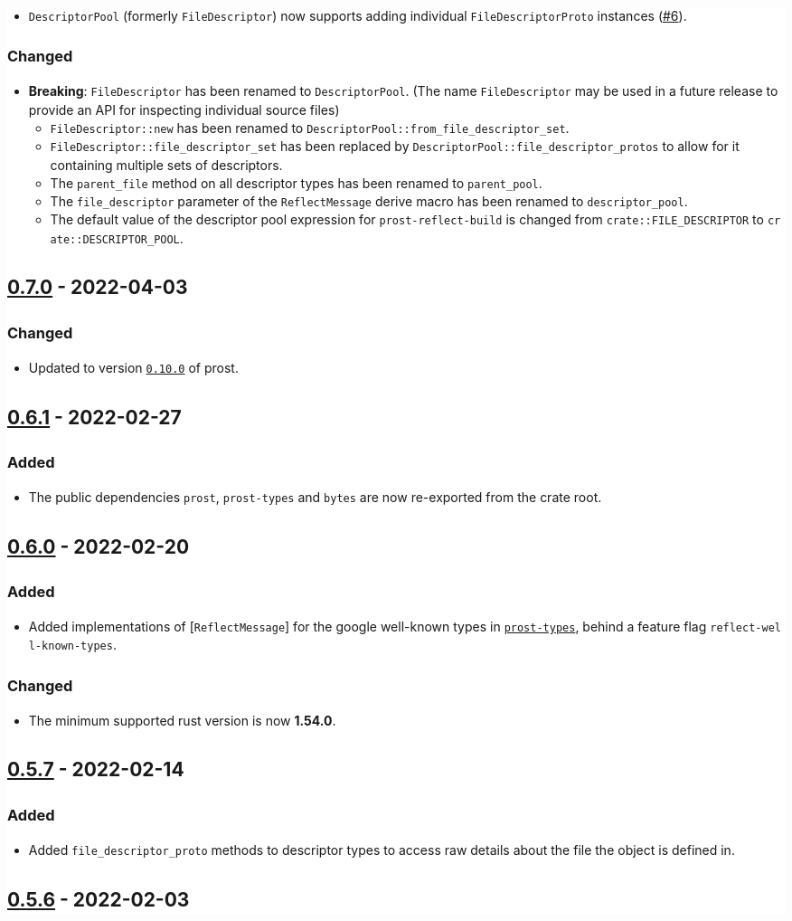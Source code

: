 - `DescriptorPool` (formerly `FileDescriptor`) now supports adding individual `FileDescriptorProto` instances ([#6](https://github.com/andrewhickman/prost-reflect/issues/6)).

### Changed

- **Breaking**: `FileDescriptor` has been renamed to `DescriptorPool`. (The name `FileDescriptor` may be used in a future release to provide an API for inspecting individual source files)
  - `FileDescriptor::new` has been renamed to `DescriptorPool::from_file_descriptor_set`.
  - `FileDescriptor::file_descriptor_set` has been replaced by `DescriptorPool::file_descriptor_protos` to allow for it containing multiple sets of descriptors.
  - The `parent_file` method on all descriptor types has been renamed to `parent_pool`.
  - The `file_descriptor` parameter of the `ReflectMessage` derive macro has been renamed to `descriptor_pool`.
  - The default value of the descriptor pool expression for `prost-reflect-build` is changed from `crate::FILE_DESCRIPTOR` to `crate::DESCRIPTOR_POOL`.

## [0.7.0] - 2022-04-03

### Changed

- Updated to version [`0.10.0`](https://crates.io/crates/prost) of prost.

## [0.6.1] - 2022-02-27

### Added

- The public dependencies `prost`, `prost-types` and `bytes` are now re-exported from the crate root.

## [0.6.0] - 2022-02-20

### Added

- Added implementations of [`ReflectMessage`] for the google well-known types in [`prost-types`](https://docs.rs/prost-types/0.9.0/prost_types), behind a feature flag `reflect-well-known-types`.

### Changed

- The minimum supported rust version is now **1.54.0**.

## [0.5.7] - 2022-02-14

### Added

- Added `file_descriptor_proto` methods to descriptor types to access raw details about the file the object is defined in.

## [0.5.6] - 2022-02-03


[Unreleased]: https://github.com/andrewhickman/prost-reflect/compare/0.14.7...HEAD
[0.14.7]: https://github.com/andrewhickman/prost-reflect/compare/0.14.6...0.14.7
[0.14.6]: https://github.com/andrewhickman/prost-reflect/compare/0.14.5...0.14.6
[0.14.5]: https://github.com/andrewhickman/prost-reflect/compare/0.14.4...0.14.5
[0.14.4]: https://github.com/andrewhickman/prost-reflect/compare/0.14.3...0.14.4
[0.14.3]: https://github.com/andrewhickman/prost-reflect/compare/0.14.2...0.14.3
[0.14.2]: https://github.com/andrewhickman/prost-reflect/compare/0.14.1...0.14.2
[0.14.1]: https://github.com/andrewhickman/prost-reflect/compare/0.14.0...0.14.1
[0.14.0]: https://github.com/andrewhickman/prost-reflect/compare/0.13.1...0.14.0
[0.13.1]: https://github.com/andrewhickman/prost-reflect/compare/0.13.0...0.13.1
[0.13.0]: https://github.com/andrewhickman/prost-reflect/compare/0.12.0...0.13.0
[0.12.0]: https://github.com/andrewhickman/prost-reflect/compare/0.11.5...0.12.0
[0.11.5]: https://github.com/andrewhickman/prost-reflect/compare/0.11.4...0.11.5
[0.11.4]: https://github.com/andrewhickman/prost-reflect/compare/0.11.3...0.11.4
[0.11.3]: https://github.com/andrewhickman/prost-reflect/compare/0.11.2...0.11.3
[0.11.2]: https://github.com/andrewhickman/prost-reflect/compare/0.11.1...0.11.2
[0.11.1]: https://github.com/andrewhickman/prost-reflect/compare/0.11.0...0.11.1
[0.11.0]: https://github.com/andrewhickman/prost-reflect/compare/0.10.3...0.11.0
[0.10.3]: https://github.com/andrewhickman/prost-reflect/compare/0.10.2...0.10.3
[0.10.2]: https://github.com/andrewhickman/prost-reflect/compare/0.10.1...0.10.2
[0.10.1]: https://github.com/andrewhickman/prost-reflect/compare/0.10.0...0.10.1
[0.10.0]: https://github.com/andrewhickman/prost-reflect/compare/0.9.0...0.10.0
[0.9.2]: https://github.com/andrewhickman/prost-reflect/compare/0.9.1...0.9.2
[0.9.1]: https://github.com/andrewhickman/prost-reflect/compare/0.9.0...0.9.1
[0.9.0]: https://github.com/andrewhickman/prost-reflect/compare/0.8.1...0.9.0
[0.8.1]: https://github.com/andrewhickman/prost-reflect/compare/0.8.0...0.8.1
[0.8.0]: https://github.com/andrewhickman/prost-reflect/compare/0.7.0...0.8.0
[0.7.0]: https://github.com/andrewhickman/prost-reflect/compare/0.6.1...0.7.0
[0.6.1]: https://github.com/andrewhickman/prost-reflect/compare/0.6.0...0.6.1
[0.6.0]: https://github.com/andrewhickman/prost-reflect/compare/0.5.7...0.6.0
[0.5.7]: https://github.com/andrewhickman/prost-reflect/compare/0.5.6...0.5.7
[0.5.6]: https://github.com/andrewhickman/prost-reflect/compare/0.5.5...0.5.6
[0.5.5]: https://github.com/andrewhickman/prost-reflect/compare/0.5.4...0.5.5
[0.5.4]: https://github.com/andrewhickman/prost-reflect/compare/0.5.3...0.5.4
[0.5.3]: https://github.com/andrewhickman/prost-reflect/compare/0.5.2...0.5.3
[0.5.2]: https://github.com/andrewhickman/prost-reflect/compare/0.5.1...0.5.2
[0.5.1]: https://github.com/andrewhickman/prost-reflect/compare/0.5.0...0.5.1
[0.5.0]: https://github.com/andrewhickman/prost-reflect/compare/0.4.0...0.5.0
[0.4.0]: https://github.com/andrewhickman/prost-reflect/compare/0.3.4...0.4.0
[0.3.5]: https://github.com/andrewhickman/prost-reflect/compare/0.3.4...0.3.5
[0.3.4]: https://github.com/andrewhickman/prost-reflect/compare/0.3.3...0.3.4
[0.3.3]: https://github.com/andrewhickman/prost-reflect/compare/0.3.2...0.3.3
[0.3.2]: https://github.com/andrewhickman/prost-reflect/compare/0.3.1...0.3.2
[0.3.1]: https://github.com/andrewhickman/prost-reflect/compare/0.3.0...0.3.1
[0.3.0]: https://github.com/andrewhickman/prost-reflect/compare/0.2.0...0.3.0
[0.2.0]: https://github.com/andrewhickman/prost-reflect/compare/0.1.0...0.2.0
[0.1.0]: https://github.com/andrewhickman/prost-reflect/releases/tag/0.1.0
[@benesch]: https://github.com/benesch
[@jackkleeman]: https://github.com/jackkleeman
[@slinkydeveloper]: https://github.com/slinkydeveloper
[@srijs]: https://github.com/srijs
[#4]: https://github.com/andrewhickman/prost-reflect/pull/4
[#9]: https://github.com/andrewhickman/prost-reflect/issues/9
[#13]: https://github.com/andrewhickman/prost-reflect/issues/13
[#19]: https://github.com/andrewhickman/prost-reflect/issues/19
[#29]: https://github.com/andrewhickman/prost-reflect/issues/29
[#34]: https://github.com/andrewhickman/prost-reflect/pull/34
[#40]: https://github.com/andrewhickman/prost-reflect/pull/40
[#41]: https://github.com/andrewhickman/prost-reflect/pull/41
[#57]: https://github.com/andrewhickman/prost-reflect/pull/57
[#99]: https://github.com/andrewhickman/prost-reflect/issues/99
[#131]: https://github.com/andrewhickman/prost-reflect/issues/131
[#135]: https://github.com/andrewhickman/prost-reflect/issues/135
[#138]: https://github.com/andrewhickman/prost-reflect/issues/138
[#140]: https://github.com/andrewhickman/prost-reflect/pull/140
[#143]: https://github.com/andrewhickman/prost-reflect/pull/143
[#145]: https://github.com/andrewhickman/prost-reflect/pull/145
[#147]: https://github.com/andrewhickman/prost-reflect/pull/147
[#148]: https://github.com/andrewhickman/prost-reflect/pull/148
[#150]: https://github.com/andrewhickman/prost-reflect/pull/150
[protox#82]: https://github.com/andrewhickman/protox/issues/82
[protox#86]: https://github.com/andrewhickman/protox/issues/86